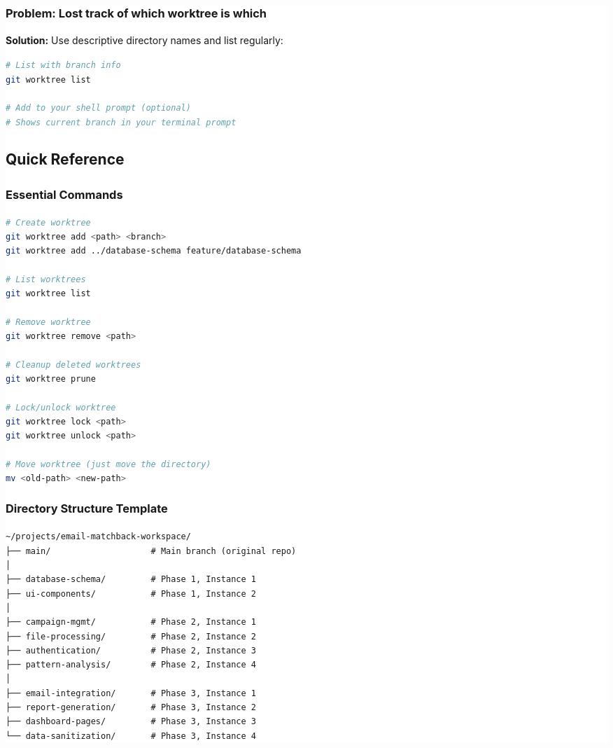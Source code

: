 ### Problem: Lost track of which worktree is which

**Solution:** Use descriptive directory names and list regularly:

```bash
# List with branch info
git worktree list

# Add to your shell prompt (optional)
# Shows current branch in your terminal prompt
```

## Quick Reference

### Essential Commands

```bash
# Create worktree
git worktree add <path> <branch>
git worktree add ../database-schema feature/database-schema

# List worktrees
git worktree list

# Remove worktree
git worktree remove <path>

# Cleanup deleted worktrees
git worktree prune

# Lock/unlock worktree
git worktree lock <path>
git worktree unlock <path>

# Move worktree (just move the directory)
mv <old-path> <new-path>
```

### Directory Structure Template

```
~/projects/email-matchback-workspace/
├── main/                    # Main branch (original repo)
│
├── database-schema/         # Phase 1, Instance 1
├── ui-components/           # Phase 1, Instance 2
│
├── campaign-mgmt/           # Phase 2, Instance 1
├── file-processing/         # Phase 2, Instance 2
├── authentication/          # Phase 2, Instance 3
├── pattern-analysis/        # Phase 2, Instance 4
│
├── email-integration/       # Phase 3, Instance 1
├── report-generation/       # Phase 3, Instance 2
├── dashboard-pages/         # Phase 3, Instance 3
└── data-sanitization/       # Phase 3, Instance 4
```
